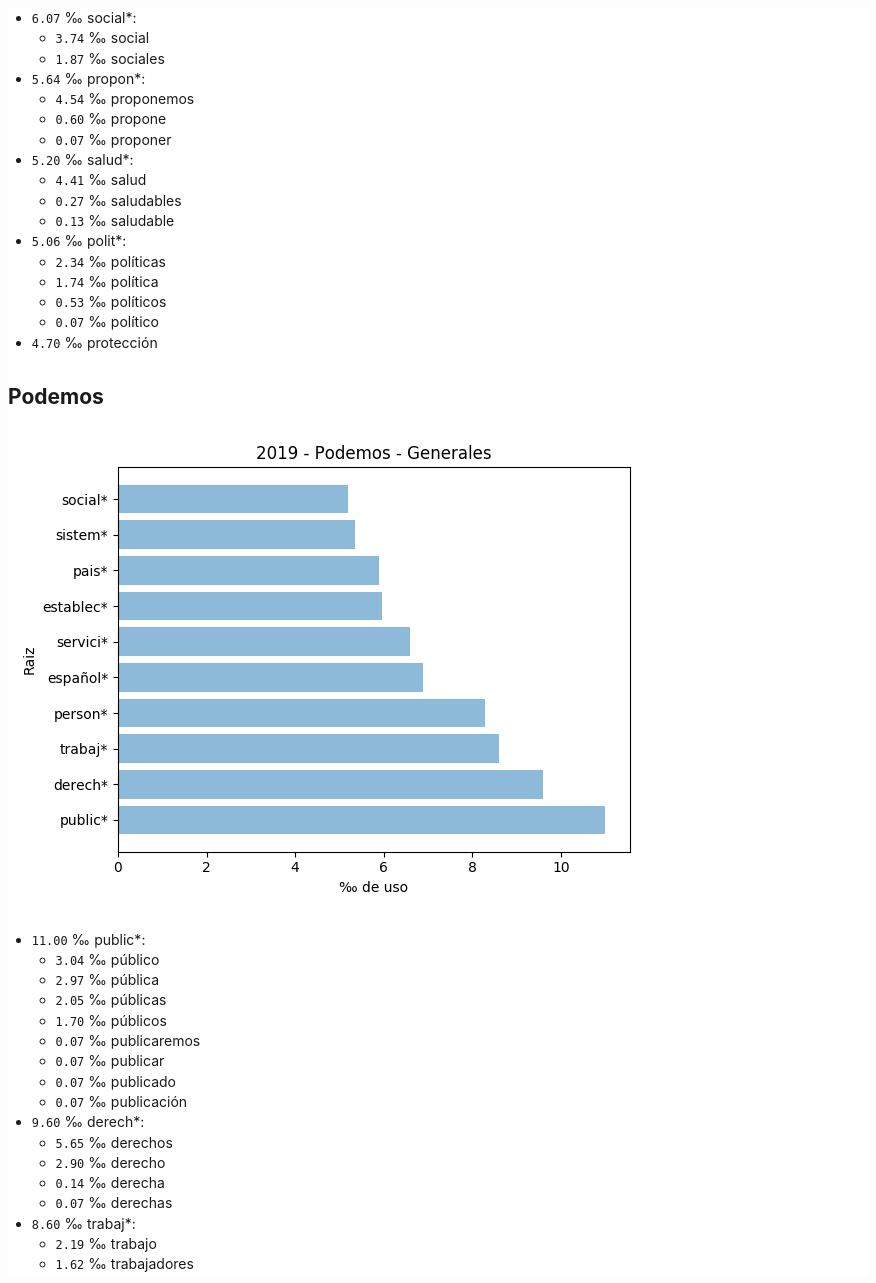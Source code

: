 * `6.07` ‰ social*:
    * `3.74` ‰ social
    * `1.87` ‰ sociales
* `5.64` ‰ propon*:
    * `4.54` ‰ proponemos
    * `0.60` ‰ propone
    * `0.07` ‰ proponer
* `5.20` ‰ salud*:
    * `4.41` ‰ salud
    * `0.27` ‰ saludables
    * `0.13` ‰ saludable
* `5.06` ‰ polit*:
    * `2.34` ‰ políticas
    * `1.74` ‰ política
    * `0.53` ‰ políticos
    * `0.07` ‰ político
* `4.70` ‰ protección

## Podemos

![Podemos](podemos/analisis/2019%20-%20Generales%20-%20Podemos.png)

* `11.00` ‰ public*:
    * `3.04` ‰ público
    * `2.97` ‰ pública
    * `2.05` ‰ públicas
    * `1.70` ‰ públicos
    * `0.07` ‰ publicaremos
    * `0.07` ‰ publicar
    * `0.07` ‰ publicado
    * `0.07` ‰ publicación
* `9.60` ‰ derech*:
    * `5.65` ‰ derechos
    * `2.90` ‰ derecho
    * `0.14` ‰ derecha
    * `0.07` ‰ derechas
* `8.60` ‰ trabaj*:
    * `2.19` ‰ trabajo
    * `1.62` ‰ trabajadores